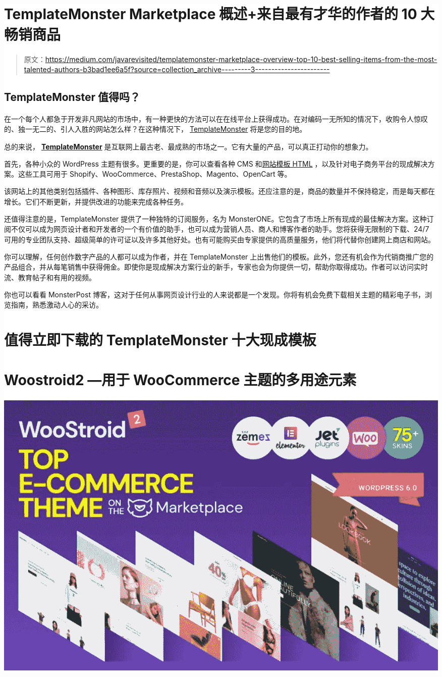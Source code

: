 # TemplateMonster Marketplace 概述+来自最有才华的作者的 10 大畅销商品

> 原文：<https://medium.com/javarevisited/templatemonster-marketplace-overview-top-10-best-selling-items-from-the-most-talented-authors-b3bad1ee6a5f?source=collection_archive---------3----------------------->

## TemplateMonster 值得吗？

在一个每个人都急于开发非凡网站的市场中，有一种更快的方法可以在在线平台上获得成功。在对编码一无所知的情况下，收购令人惊叹的、独一无二的、引人入胜的网站怎么样？在这种情况下， [TemplateMonster](https://www.templatemonster.com?aff=javarevisited&utm_campaign=tmoverview&utm_source=javarevisited&utm_medium=referral) 将是您的目的地。

总的来说， [**TemplateMonster**](https://www.templatemonster.com?aff=javarevisited&utm_campaign=tmoverview&utm_source=javarevisited&utm_medium=referral) 是互联网上最古老、最成熟的市场之一。它有大量的产品，可以真正打动你的想象力。

首先，各种小众的 WordPress 主题有很多。更重要的是，你可以查看各种 CMS 和[网站模板 HTML](https://www.templatemonster.com/html5-website-templates?aff=javarevisited&utm_campaign=tmoverview&utm_source=javarevisited&utm_medium=referral) ，以及针对电子商务平台的现成解决方案。这些工具可用于 Shopify、WooCommerce、PrestaShop、Magento、OpenCart 等。

该网站上的其他类别包括插件、各种图形、库存照片、视频和音频以及演示模板。还应注意的是，商品的数量并不保持稳定，而是每天都在增长。它们不断更新，并提供改进的功能来完成各种任务。

还值得注意的是，TemplateMonster 提供了一种独特的订阅服务，名为 MonsterONE。它包含了市场上所有现成的最佳解决方案。这种订阅不仅可以成为网页设计者和开发者的一个有价值的助手，也可以成为营销人员、商人和博客作者的助手。您将获得无限制的下载、24/7 可用的专业团队支持、超级简单的许可证以及许多其他好处。也有可能购买由专家提供的高质量服务，他们将代替你创建网上商店和网站。

你可以理解，任何创作数字产品的人都可以成为作者，并在 TemplateMonster 上出售他们的模板。此外，您还有机会作为代销商推广您的产品组合，并从每笔销售中获得佣金。即使你是现成解决方案行业的新手，专家也会为你提供一切，帮助你取得成功。作者可以访问实时流、教育帖子和有用的视频。

你也可以看看 MonsterPost 博客，这对于任何从事网页设计行业的人来说都是一个发现。你将有机会免费下载相关主题的精彩电子书，浏览指南，熟悉激动人心的采访。

# 值得立即下载的 TemplateMonster 十大现成模板

# Woostroid2 —用于 WooCommerce 主题的多用途元素

![](img/c0141274479c133d778e6eaa0cfdfbe1.png)
